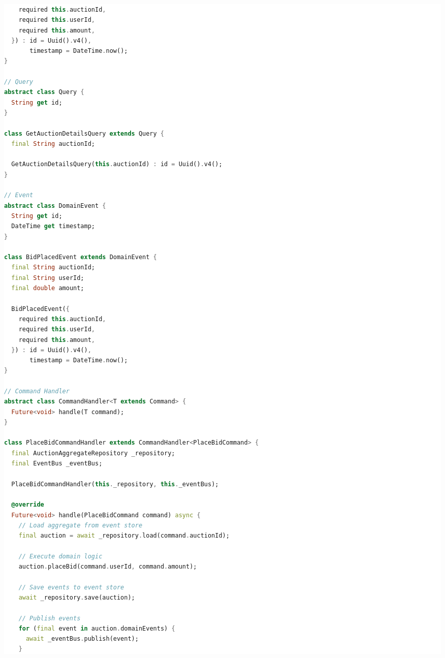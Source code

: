 ```dart
    required this.auctionId,
    required this.userId,
    required this.amount,
  }) : id = Uuid().v4(),
       timestamp = DateTime.now();
}

// Query
abstract class Query {
  String get id;
}

class GetAuctionDetailsQuery extends Query {
  final String auctionId;

  GetAuctionDetailsQuery(this.auctionId) : id = Uuid().v4();
}

// Event
abstract class DomainEvent {
  String get id;
  DateTime get timestamp;
}

class BidPlacedEvent extends DomainEvent {
  final String auctionId;
  final String userId;
  final double amount;

  BidPlacedEvent({
    required this.auctionId,
    required this.userId,
    required this.amount,
  }) : id = Uuid().v4(),
       timestamp = DateTime.now();
}

// Command Handler
abstract class CommandHandler<T extends Command> {
  Future<void> handle(T command);
}

class PlaceBidCommandHandler extends CommandHandler<PlaceBidCommand> {
  final AuctionAggregateRepository _repository;
  final EventBus _eventBus;

  PlaceBidCommandHandler(this._repository, this._eventBus);

  @override
  Future<void> handle(PlaceBidCommand command) async {
    // Load aggregate from event store
    final auction = await _repository.load(command.auctionId);

    // Execute domain logic
    auction.placeBid(command.userId, command.amount);

    // Save events to event store
    await _repository.save(auction);

    // Publish events
    for (final event in auction.domainEvents) {
      await _eventBus.publish(event);
    }
```